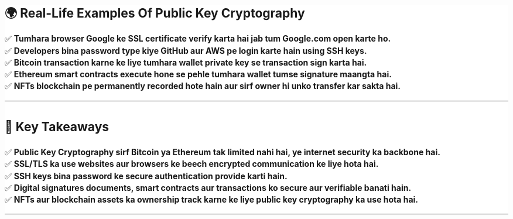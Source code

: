 
## **🌍 Real-Life Examples Of Public Key Cryptography**  
✅ **Tumhara browser Google ke SSL certificate verify karta hai jab tum Google.com open karte ho.**  
✅ **Developers bina password type kiye GitHub aur AWS pe login karte hain using SSH keys.**  
✅ **Bitcoin transaction karne ke liye tumhara wallet private key se transaction sign karta hai.**  
✅ **Ethereum smart contracts execute hone se pehle tumhara wallet tumse signature maangta hai.**  
✅ **NFTs blockchain pe permanently recorded hote hain aur sirf owner hi unko transfer kar sakta hai.**  

---

## **📢 Key Takeaways**  
✅ **Public Key Cryptography sirf Bitcoin ya Ethereum tak limited nahi hai, ye internet security ka backbone hai.**  
✅ **SSL/TLS ka use websites aur browsers ke beech encrypted communication ke liye hota hai.**  
✅ **SSH keys bina password ke secure authentication provide karti hain.**  
✅ **Digital signatures documents, smart contracts aur transactions ko secure aur verifiable banati hain.**  
✅ **NFTs aur blockchain assets ka ownership track karne ke liye public key cryptography ka use hota hai.**  

---
